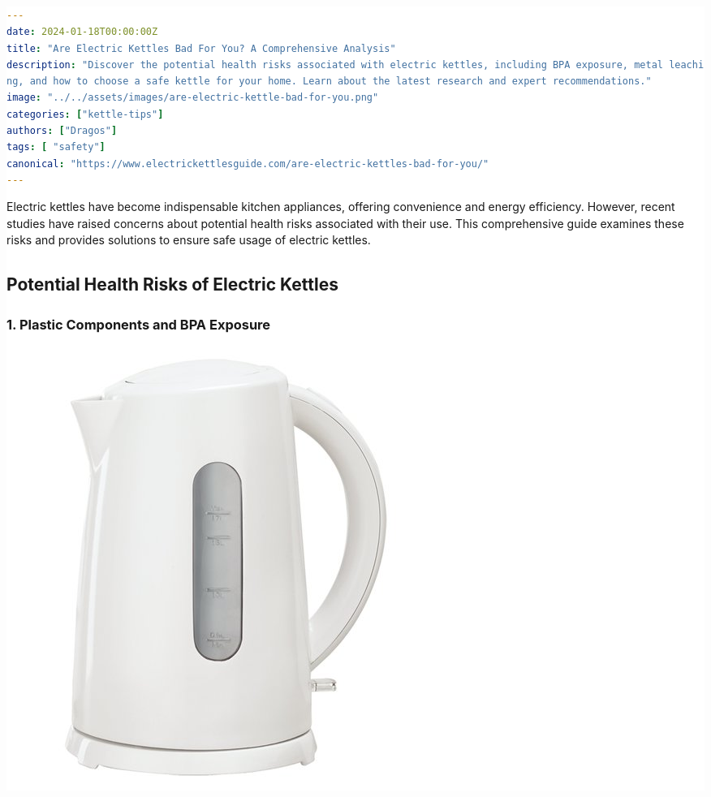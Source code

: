 ```yaml
---
date: 2024-01-18T00:00:00Z
title: "Are Electric Kettles Bad For You? A Comprehensive Analysis"
description: "Discover the potential health risks associated with electric kettles, including BPA exposure, metal leaching, and how to choose a safe kettle for your home. Learn about the latest research and expert recommendations."
image: "../../assets/images/are-electric-kettle-bad-for-you.png"
categories: ["kettle-tips"]
authors: ["Dragos"]
tags: [ "safety"]
canonical: "https://www.electrickettlesguide.com/are-electric-kettles-bad-for-you/"
---
```


Electric kettles have become indispensable kitchen appliances, offering convenience and energy efficiency. However, recent studies have raised concerns about potential health risks associated with their use. This comprehensive guide examines these risks and provides solutions to ensure safe usage of electric kettles.

## Potential Health Risks of Electric Kettles

### 1. Plastic Components and BPA Exposure

![Plastic Electric Kettle](../../assets/images/plastic-kettle.jpeg)
